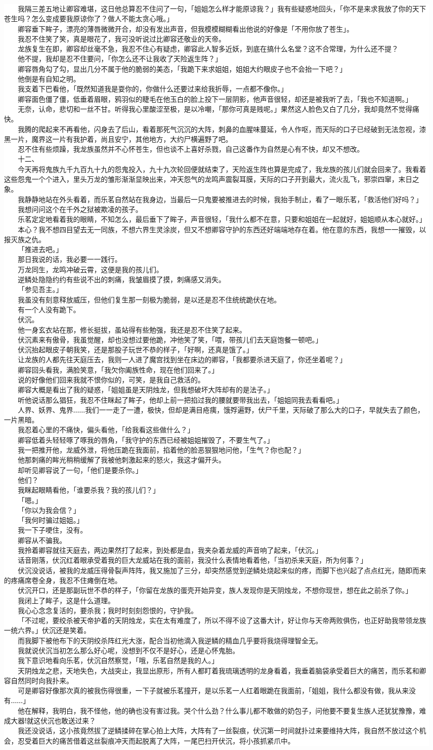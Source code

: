 &emsp;&emsp;我隔三差五地让卿容难堪，这日他总算忍不住问了一句，「姐姐怎么样才能原谅我？」我有些疑惑地回头，「你不是来求我放了你的天下苍生吗？怎么变成要我原谅你了？做人不能太贪心哦。」  
&emsp;&emsp;卿容垂下眸子，漂亮的薄唇微微开合，却没有发出声音，但我模模糊糊看出他说的好像是「不用你放了苍生」。  
&emsp;&emsp;我忍不住笑了笑，真是眼花了，我可没听说过比卿容还敬业的天帝。  
&emsp;&emsp;龙族复生在即，卿容却丝毫不急，我忍不住心有疑虑，卿容此人智多近妖，到底在搞什么名堂？这不合常理，为什么还不提？  
&emsp;&emsp;他不提，我却是忍不住要问，「你怎么还不让我收了天险返生阵？」  
&emsp;&emsp;卿容唇角勾了勾，显出几分不属于他的脆弱的美态，「我跪下来求姐姐，姐姐大约眼皮子也不会抬一下吧？」  
&emsp;&emsp;他倒是有自知之明。  
&emsp;&emsp;我支着下巴看他，「既然知道我是耍你的，你做什么还要过来给我折辱，一点都不像你。」  
&emsp;&emsp;卿容面色僵了僵，低垂着眉眼，鸦羽似的睫毛在他玉白的脸上投下一层阴影，他声音很轻，却还是被我听了去，「我也不知道啊。」  
&emsp;&emsp;无奈，认命，悲切和一丝不甘。听得我心里酸涩至极，是以冷嘲，「那你可真是贱呢。」果然这人脸色又白了几分，我却竟然不觉得痛快。  
&emsp;&emsp;我腾的爬起来不再看他，闪身去了后山，看着那死气沉沉的大阵，刺鼻的血腥味蔓延，令人作呕，而天际的口子已经破到无法忽视，漆黑一片，魔界这一片有我护着，尚且安宁，其他地方，大约尸横遍野了吧。  
&emsp;&emsp;忍不住有些烦躁，我龙族虽然并不心怀苍生，但也谈不上喜好杀戮，自己这番作为自然是心有不快，却又不想改。  
&emsp;&emsp;十二、  
&emsp;&emsp;今天再将鬼族九千九百九十九的怨鬼投入，九十九次轮回便就结束了，天险返生阵也算是完成了，我龙族的孩儿们就会回来了。我看着这些怨鬼一个个进入，里头万龙的雏形渐渐显映出来，冲天怨气的龙鸣声震裂耳膜，天际的口子开到最大，流火乱飞，邪崇四窜，末日之象。  
&emsp;&emsp;我静静地站在外头看着，而乐茗自然站在我身边，当最后一只鬼要被推进去的时候，我抬手制止，看了一眼乐茗，「救活他们好吗？」  
&emsp;&emsp;我想问问这个在千外之狱被欺凌的孩子。  
&emsp;&emsp;乐茗定定地看着我的眼睛，不知怎么，最后垂下了眸子，声音很轻，「我什么都不在意，只要和姐姐在一起就好，姐姐顺从本心就好。」  
&emsp;&emsp;本心？我不想四目望去无一同族，不想六界生灵涂炭，但又不想卿容守护的东西还好端端地存在着。他在意的东西，我想一一摧毁，以报灭族之仇。  
&emsp;&emsp;「推进去吧。」  
&emsp;&emsp;那日我说的话，我必要一一践行。  
&emsp;&emsp;万龙同生，龙鸣冲破云霄，这便是我的孩儿们。  
&emsp;&emsp;逆鳞处隐隐约约有些说不出的刺痛，我皱眉摸了摸，刺痛感又消失。  
&emsp;&emsp;「参见吾主。」  
&emsp;&emsp;我虽没有刻意释放威压，但他们复生那一刻极为脆弱，是以还是忍不住统统跪伏在地。  
&emsp;&emsp;有一个人没有跪下。  
&emsp;&emsp;伏沉。  
&emsp;&emsp;他一身玄衣站在那，修长挺拔，虽站得有些勉强，我还是忍不住笑了起来。  
&emsp;&emsp;伏沉素来有傲骨，我虽觉醒，却也没想过要他跪，冲他笑了笑，「喂，带孩儿们去天庭饱餐一顿吧。」  
&emsp;&emsp;伏沉抬起眼皮子朝我笑，还是那股子玩世不恭的样子，「好啊，还真是饿了。」  
&emsp;&emsp;让龙族的人都先往天庭压去，我则一人进了魔宫找到坐在床边的卿容，「我都要杀进天庭了，你还坐着呢？」  
&emsp;&emsp;卿容回头看我，满脸笑意，「我欠你阖族性命，现在他们回来了。」  
&emsp;&emsp;说的好像他们回来我就不恨你似的，可笑，是我自己救活的。  
&emsp;&emsp;卿容大概是看出了我的疑惑，「姐姐虽是天阴烛龙，但我想破坏大阵却有的是法子。」  
&emsp;&emsp;听他说话那么猖狂，我忍不住眯起了眸子，他却上前一把掐过我的腰就要带我出去，「姐姐同我去看看吧。」  
&emsp;&emsp;人界、妖界、鬼界……我们一一走了一遭，极快，但却是满目疮痍，饿殍遍野，伏尸千里，天际破了那么大的口子，早就失去了颜色，一片黑暗。  
&emsp;&emsp;我忍着心里的不痛快，偏头看他，「给我看这些做什么？」  
&emsp;&emsp;卿容低着头轻轻啄了啄我的唇角，「我守护的东西已经被姐姐摧毁了，不要生气了。」  
&emsp;&emsp;我一把推开他，龙威外泄，将他压跪在我面前，掐着他的脸恶狠狠地问他，「生气？你也配？」  
&emsp;&emsp;他那刺痛的眸光稍稍缓解了我被他刺激起来的怒火，我这才偏开头。  
&emsp;&emsp;却听见卿容说了一句，「他们是要杀你。」  
&emsp;&emsp;他们？  
&emsp;&emsp;我眯起眼睛看他，「谁要杀我？我的孩儿们？」  
&emsp;&emsp;「嗯。」  
&emsp;&emsp;「你以为我会信？」  
&emsp;&emsp;「我何时骗过姐姐。」  
&emsp;&emsp;我一下子哽住，没有。  
&emsp;&emsp;卿容从不骗我。  
&emsp;&emsp;我拎着卿容就往天庭去，两边果然打了起来，到处都是血，我夹杂着龙威的声音响了起来，「伏沉。」  
&emsp;&emsp;话音刚落，伏沉红着眼承受着我的巨大龙威站在我的面前，我没什么表情地看着他，「当初杀来天庭，所为何事？」  
&emsp;&emsp;伏沉没说话，被我的龙威压得骨裂声阵阵，我又施加了三分，却突然感觉到逆鳞处烧起来似的疼，而脚下也兴起了点点红光，随即而来的疼痛席卷全身，我忍不住瘫倒在地。  
&emsp;&emsp;伏沉开口，还是那副玩世不恭的样子，「你留在龙族的蛋壳开始异变，族人发现你是天阴烛龙，不想你现世，想在此之前杀了你。」  
&emsp;&emsp;我闭上了眸子，这是什么道理。  
&emsp;&emsp;我心心念念复活的，要杀我；我时时刻刻怨恨的，守护我。  
&emsp;&emsp;「不过呢，要绞杀被天帝护着的天阴烛龙，实在太有难度了，所以不得不设了这番大计，好让你与天帝两败俱伤，也正好助我带领龙族一统六界。」伏沉还是笑着。  
&emsp;&emsp;而我脚下被他布下的天阴绞杀阵红光大涨，配合当初他滴入我逆鳞的精血几乎要将我烧得理智全无。  
&emsp;&emsp;我就说伏沉当初怎么那么好心呢，没想到不仅不是好心，还是心怀鬼胎。  
&emsp;&emsp;我下意识地看向乐茗，伏沉自然察觉，「哦，乐茗自然是我的人。」  
&emsp;&emsp;天阴烛龙之悲，天地失色，大战突止，我显出原形，所有人都盯着我琉璃透明的龙身看着，我垂着脑袋承受着巨大的痛苦，而乐茗和卿容自然同时向我扑来。  
&emsp;&emsp;可是卿容好像那次真的被我伤得很重，一下子就被乐茗撞开，是以乐茗一人红着眼跪在我面前，「姐姐，我什么都没有做，我从来没有……」  
&emsp;&emsp;他在解释，我明白，我不怪他，他的确也没有害过我。哭个什么劲？什么事儿都不敢做的奶包子，问他要不要复生族人还犹犹豫豫，难成大器!就这伏沉也敢送过来？  
&emsp;&emsp;我还没说话，这小孩竟然拔了逆鳞揉碎在掌心拍上大阵，大阵有了一丝裂痕，伏沉第一时间就扑过来要维持大阵，我自然不放过这个机会，忍受着巨大的痛苦借着这丝裂痕冲天而起脱离了大阵，一尾巴扫开伏沉，将小孩抓紧爪中。  